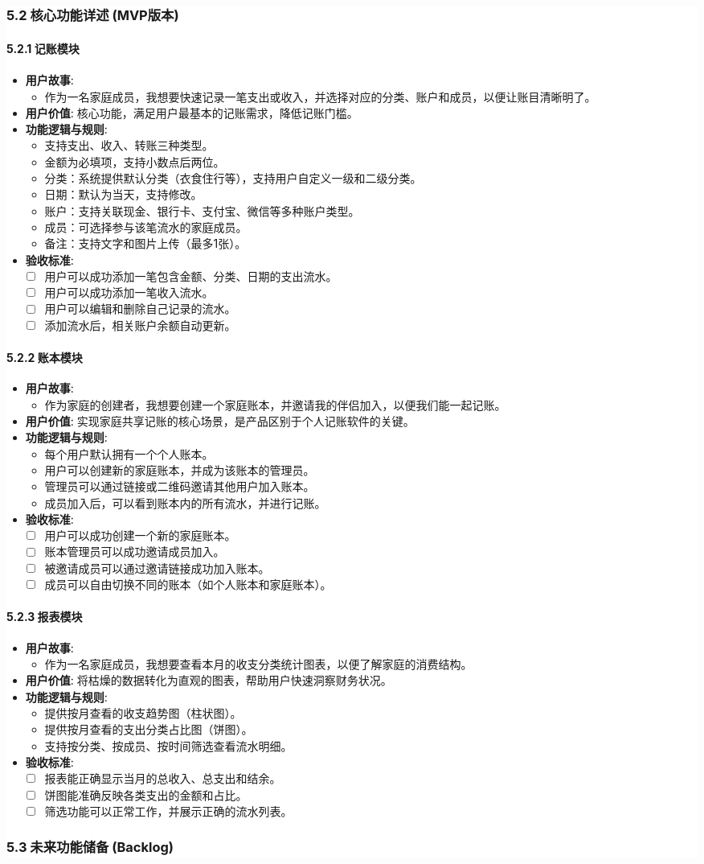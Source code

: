 ### 5.2 核心功能详述 (MVP版本)

#### 5.2.1 记账模块

- **用户故事**: 
  - 作为一名家庭成员，我想要快速记录一笔支出或收入，并选择对应的分类、账户和成员，以便让账目清晰明了。
- **用户价值**: 核心功能，满足用户最基本的记账需求，降低记账门槛。
- **功能逻辑与规则**:
  - 支持支出、收入、转账三种类型。
  - 金额为必填项，支持小数点后两位。
  - 分类：系统提供默认分类（衣食住行等），支持用户自定义一级和二级分类。
  - 日期：默认为当天，支持修改。
  - 账户：支持关联现金、银行卡、支付宝、微信等多种账户类型。
  - 成员：可选择参与该笔流水的家庭成员。
  - 备注：支持文字和图片上传（最多1张）。
- **验收标准**:
  - [ ] 用户可以成功添加一笔包含金额、分类、日期的支出流水。
  - [ ] 用户可以成功添加一笔收入流水。
  - [ ] 用户可以编辑和删除自己记录的流水。
  - [ ] 添加流水后，相关账户余额自动更新。

#### 5.2.2 账本模块

- **用户故事**:
  - 作为家庭的创建者，我想要创建一个家庭账本，并邀请我的伴侣加入，以便我们能一起记账。
- **用户价值**: 实现家庭共享记账的核心场景，是产品区别于个人记账软件的关键。
- **功能逻辑与规则**:
  - 每个用户默认拥有一个个人账本。
  - 用户可以创建新的家庭账本，并成为该账本的管理员。
  - 管理员可以通过链接或二维码邀请其他用户加入账本。
  - 成员加入后，可以看到账本内的所有流水，并进行记账。
- **验收标准**:
  - [ ] 用户可以成功创建一个新的家庭账本。
  - [ ] 账本管理员可以成功邀请成员加入。
  - [ ] 被邀请成员可以通过邀请链接成功加入账本。
  - [ ] 成员可以自由切换不同的账本（如个人账本和家庭账本）。

#### 5.2.3 报表模块

- **用户故事**:
  - 作为一名家庭成员，我想要查看本月的收支分类统计图表，以便了解家庭的消费结构。
- **用户价值**: 将枯燥的数据转化为直观的图表，帮助用户快速洞察财务状况。
- **功能逻辑与规则**:
  - 提供按月查看的收支趋势图（柱状图）。
  - 提供按月查看的支出分类占比图（饼图）。
  - 支持按分类、按成员、按时间筛选查看流水明细。
- **验收标准**:
  - [ ] 报表能正确显示当月的总收入、总支出和结余。
  - [ ] 饼图能准确反映各类支出的金额和占比。
  - [ ] 筛选功能可以正常工作，并展示正确的流水列表。

### 5.3 未来功能储备 (Backlog)
